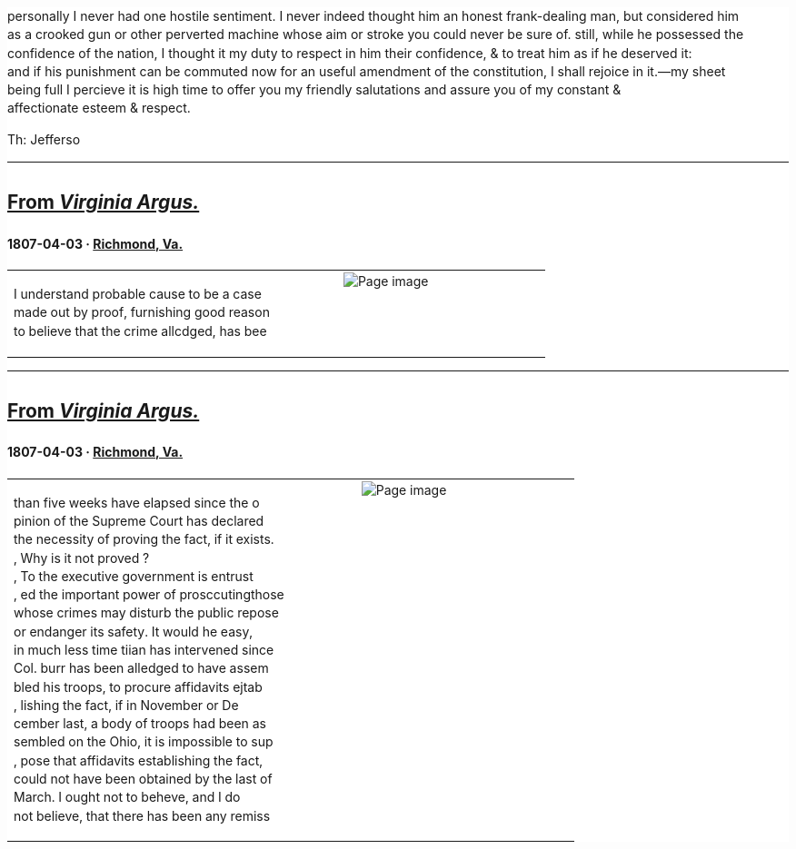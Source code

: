 personally I never had one hostile sentiment. I never indeed thought him an honest frank-dealing man, but considered him  
as a crooked gun or other perverted machine whose aim or stroke you could never be sure of. still, while he possessed the  
confidence of the nation, I thought it my duty to respect in him their confidence, &amp; to treat him as if he deserved it:  
and if his punishment can be commuted now for an useful amendment of the constitution, I shall rejoice in it.—my sheet  
being full I percieve it is high time to offer you my friendly salutations and assure you of my constant &amp;  
affectionate esteem &amp; respect.  
  
Th: Jefferso
</td></tr></table>

---

## [From _Virginia Argus._](https://www.loc.gov/resource/sn84024710/1807-04-03/ed-1/?sp=2)

#### 1807-04-03 &middot; [Richmond, Va.](http://dbpedia.org/resource/Richmond%2C_Virginia)

<table style="width: 100%;"><tr><td style="width: 50%">

  
I understand probable cause to be a case  
made out by proof, furnishing good reason  
to believe that the crime allcdged, has bee
</td><td style="width: 50%; max-height: 75%; margin: auto; display: block;">
<img alt="Page image" src="https://tile.loc.gov/image-services/iiif/service:ndnp:vi:batch_vi_otters_ver02:data:sn84024710:00414184200:1807040301:0111/pct:60.133079847908746,78.04723209751143,17.49683143219265,1.8833587269341459/!600,600/0/default.jpg"/>
</td>
</tr></table>

---

## [From _Virginia Argus._](https://www.loc.gov/resource/sn84024710/1807-04-03/ed-1/?sp=3)

#### 1807-04-03 &middot; [Richmond, Va.](http://dbpedia.org/resource/Richmond%2C_Virginia)

<table style="width: 100%;"><tr><td style="width: 50%">

  
than five weeks have elapsed since the o­  
pinion of the Supreme Court has declared  
the necessity of proving the fact, if it exists.  
, Why is it not proved ?  
, To the executive government is entrust­  
, ed the important power of prosccutingthose  
whose crimes may disturb the public repose  
or endanger its safety. It would he easy,  
in much less time tiian has intervened since  
Col. burr has been alledged to have assem­  
bled his troops, to procure affidavits ejtab­  
, lishing the fact, if in November or De  
cember last, a body of troops had been as­  
sembled on the Ohio, it is impossible to sup­  
, pose that affidavits establishing the fact,  
could not have been obtained by the last of  
March. I ought not to beheve, and I do  
not believe, that there has been any remiss
</td><td style="width: 50%; max-height: 75%; margin: auto; display: block;">
<img alt="Page image" src="https://tile.loc.gov/image-services/iiif/service:ndnp:vi:batch_vi_otters_ver02:data:sn84024710:00414184200:1807040301:0112/pct:21.92784667418264,37.45408486383787,18.232494049855944,10.441207515305045/!600,600/0/default.jpg"/>